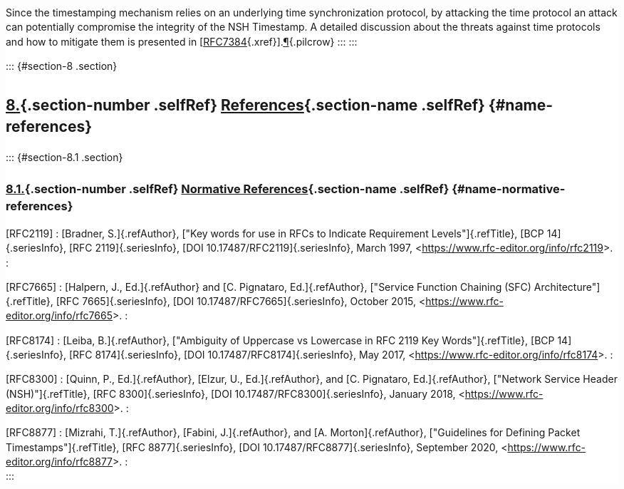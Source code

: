 Since the timestamping mechanism relies on an underlying time
synchronization protocol, by attacking the time protocol an attack can
potentially compromise the integrity of the NSH Timestamp. A detailed
discussion about the threats against time protocols and how to mitigate
them is presented in
\[[RFC7384](#RFC7384){.xref}\].[¶](#section-7-4){.pilcrow}
:::
:::

::: {#section-8 .section}
## [8.](#section-8){.section-number .selfRef} [References](#name-references){.section-name .selfRef} {#name-references}

::: {#section-8.1 .section}
### [8.1.](#section-8.1){.section-number .selfRef} [Normative References](#name-normative-references){.section-name .selfRef} {#name-normative-references}

\[RFC2119\]
:   [Bradner, S.]{.refAuthor}, [\"Key words for use in RFCs to Indicate
    Requirement Levels\"]{.refTitle}, [BCP 14]{.seriesInfo}, [RFC
    2119]{.seriesInfo}, [DOI 10.17487/RFC2119]{.seriesInfo}, March 1997,
    \<<https://www.rfc-editor.org/info/rfc2119>\>.
:   

\[RFC7665\]
:   [Halpern, J., Ed.]{.refAuthor} and [C. Pignataro, Ed.]{.refAuthor},
    [\"Service Function Chaining (SFC) Architecture\"]{.refTitle}, [RFC
    7665]{.seriesInfo}, [DOI 10.17487/RFC7665]{.seriesInfo}, October
    2015, \<<https://www.rfc-editor.org/info/rfc7665>\>.
:   

\[RFC8174\]
:   [Leiba, B.]{.refAuthor}, [\"Ambiguity of Uppercase vs Lowercase in
    RFC 2119 Key Words\"]{.refTitle}, [BCP 14]{.seriesInfo}, [RFC
    8174]{.seriesInfo}, [DOI 10.17487/RFC8174]{.seriesInfo}, May 2017,
    \<<https://www.rfc-editor.org/info/rfc8174>\>.
:   

\[RFC8300\]
:   [Quinn, P., Ed.]{.refAuthor}, [Elzur, U., Ed.]{.refAuthor}, and [C.
    Pignataro, Ed.]{.refAuthor}, [\"Network Service Header
    (NSH)\"]{.refTitle}, [RFC 8300]{.seriesInfo}, [DOI
    10.17487/RFC8300]{.seriesInfo}, January 2018,
    \<<https://www.rfc-editor.org/info/rfc8300>\>.
:   

\[RFC8877\]
:   [Mizrahi, T.]{.refAuthor}, [Fabini, J.]{.refAuthor}, and [A.
    Morton]{.refAuthor}, [\"Guidelines for Defining Packet
    Timestamps\"]{.refTitle}, [RFC 8877]{.seriesInfo}, [DOI
    10.17487/RFC8877]{.seriesInfo}, September 2020,
    \<<https://www.rfc-editor.org/info/rfc8877>\>.
:   
:::
